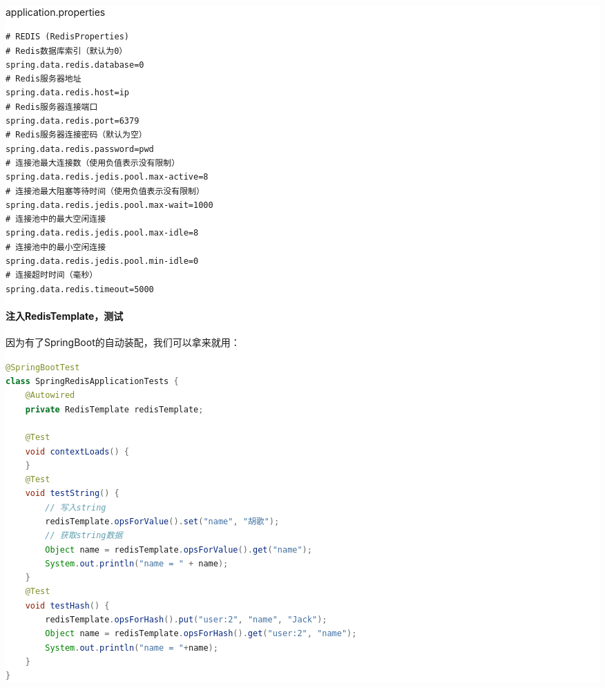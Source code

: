 application.properties

```properties
# REDIS (RedisProperties)
# Redis数据库索引（默认为0）
spring.data.redis.database=0
# Redis服务器地址
spring.data.redis.host=ip
# Redis服务器连接端口
spring.data.redis.port=6379
# Redis服务器连接密码（默认为空）
spring.data.redis.password=pwd
# 连接池最大连接数（使用负值表示没有限制）
spring.data.redis.jedis.pool.max-active=8
# 连接池最大阻塞等待时间（使用负值表示没有限制）
spring.data.redis.jedis.pool.max-wait=1000
# 连接池中的最大空闲连接
spring.data.redis.jedis.pool.max-idle=8
# 连接池中的最小空闲连接
spring.data.redis.jedis.pool.min-idle=0
# 连接超时时间（毫秒）
spring.data.redis.timeout=5000
```

#### 注入RedisTemplate，测试

因为有了SpringBoot的自动装配，我们可以拿来就用：

```java
@SpringBootTest
class SpringRedisApplicationTests {
    @Autowired
    private RedisTemplate redisTemplate;

    @Test
    void contextLoads() {
    }
    @Test
    void testString() {
        // 写入string
        redisTemplate.opsForValue().set("name", "胡歌");
        // 获取string数据
        Object name = redisTemplate.opsForValue().get("name");
        System.out.println("name = " + name);
    }
    @Test
    void testHash() {
        redisTemplate.opsForHash().put("user:2", "name", "Jack");
        Object name = redisTemplate.opsForHash().get("user:2", "name");
        System.out.println("name = "+name);
    }
}
```
